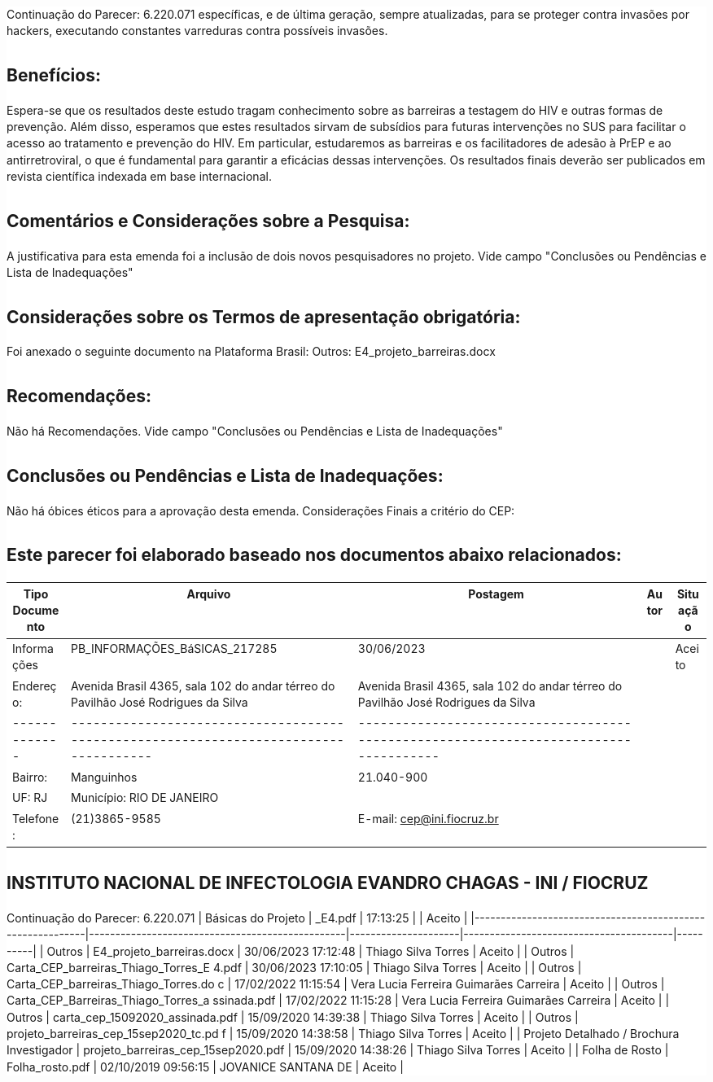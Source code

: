 Continuação do Parecer: 6.220.071
específicas, e de última geração, sempre atualizadas, para se proteger contra invasões por hackers, executando constantes varreduras contra possíveis invasões.
## Benefícios:
Espera-se que os resultados deste estudo tragam conhecimento sobre as barreiras a testagem do HIV e outras formas de prevenção. Além disso, esperamos que estes resultados sirvam de subsídios para futuras intervenções no SUS para facilitar o acesso ao tratamento e prevenção do HIV. Em particular, estudaremos as barreiras e os facilitadores de adesão à PrEP e ao antirretroviral, o que é fundamental para garantir a eficácias dessas intervenções. Os resultados finais deverão ser publicados em revista científica indexada em base internacional.
## Comentários e Considerações sobre a Pesquisa:
A justificativa para esta emenda foi a inclusão de dois novos pesquisadores no projeto.
Vide campo "Conclusões ou Pendências e Lista de Inadequações"
## Considerações sobre os Termos de apresentação obrigatória:
Foi anexado o seguinte documento na Plataforma Brasil:
Outros: E4\_projeto\_barreiras.docx
## Recomendações:
Não há Recomendações.
Vide campo "Conclusões ou Pendências e Lista de Inadequações"
## Conclusões ou Pendências e Lista de Inadequações:
Não há óbices éticos para a aprovação desta emenda.
Considerações Finais a critério do CEP:
## Este parecer foi elaborado baseado nos documentos abaixo relacionados:
| Tipo Documento   | Arquivo                       | Postagem   | Autor   | Situação   |
|------------------|-------------------------------|------------|---------|------------|
| Informações      | PB_INFORMAÇÕES_BáSICAS_217285 | 30/06/2023 |         | Aceito     |
| Endereço:   | Avenida Brasil 4365, sala 102 do andar térreo do Pavilhão José Rodrigues da Silva   | Avenida Brasil 4365, sala 102 do andar térreo do Pavilhão José Rodrigues da Silva   |
|-------------|-------------------------------------------------------------------------------------|-------------------------------------------------------------------------------------|
| Bairro:     | Manguinhos                                                                          | 21.040-900                                                                          |
| UF: RJ      | Município: RIO DE JANEIRO                                                           |                                                                                     |
| Telefone:   | (21)3865-9585                                                                       | E-mail: cep@ini.fiocruz.br                                                          |
## INSTITUTO NACIONAL DE INFECTOLOGIA EVANDRO CHAGAS - INI / FIOCRUZ

Continuação do Parecer: 6.220.071
| Básicas do Projeto                                        | _E4.pdf                                         | 17:13:25            |                                        | Aceito   |
|-----------------------------------------------------------|-------------------------------------------------|---------------------|----------------------------------------|----------|
| Outros                                                    | E4_projeto_barreiras.docx                       | 30/06/2023 17:12:48 | Thiago Silva Torres                    | Aceito   |
| Outros                                                    | Carta_CEP_barreiras_Thiago_Torres_E 4.pdf       | 30/06/2023 17:10:05 | Thiago Silva Torres                    | Aceito   |
| Outros                                                    | Carta_CEP_barreiras_Thiago_Torres.do c          | 17/02/2022 11:15:54 | Vera Lucia Ferreira Guimarães Carreira | Aceito   |
| Outros                                                    | Carta_CEP_Barreiras_Thiago_Torres_a ssinada.pdf | 17/02/2022 11:15:28 | Vera Lucia Ferreira Guimarães Carreira | Aceito   |
| Outros                                                    | carta_cep_15092020_assinada.pdf                 | 15/09/2020 14:39:38 | Thiago Silva Torres                    | Aceito   |
| Outros                                                    | projeto_barreiras_cep_15sep2020_tc.pd f         | 15/09/2020 14:38:58 | Thiago Silva Torres                    | Aceito   |
| Projeto Detalhado / Brochura Investigador                 | projeto_barreiras_cep_15sep2020.pdf             | 15/09/2020 14:38:26 | Thiago Silva Torres                    | Aceito   |
| Folha de Rosto                                            | Folha_rosto.pdf                                 | 02/10/2019 09:56:15 | JOVANICE SANTANA DE                    | Aceito   |